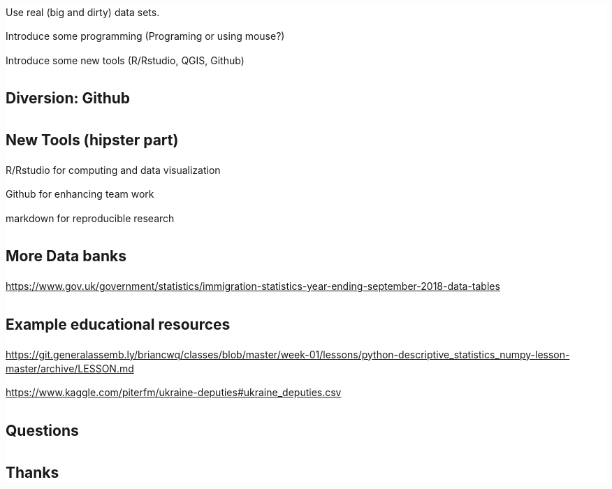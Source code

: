Use real (big and dirty) data sets.

Introduce some programming (Programing or using mouse?)

Introduce some new tools (R/Rstudio, QGIS, Github)

## Diversion: Github

## New Tools (hipster part)

R/Rstudio for computing and data visualization

Github for enhancing team work

markdown for reproducible research

## More Data banks

https://www.gov.uk/government/statistics/immigration-statistics-year-ending-september-2018-data-tables

## Example educational resources

https://git.generalassemb.ly/briancwq/classes/blob/master/week-01/lessons/python-descriptive_statistics_numpy-lesson-master/archive/LESSON.md

https://www.kaggle.com/piterfm/ukraine-deputies#ukraine_deputies.csv

## Questions

## Thanks
